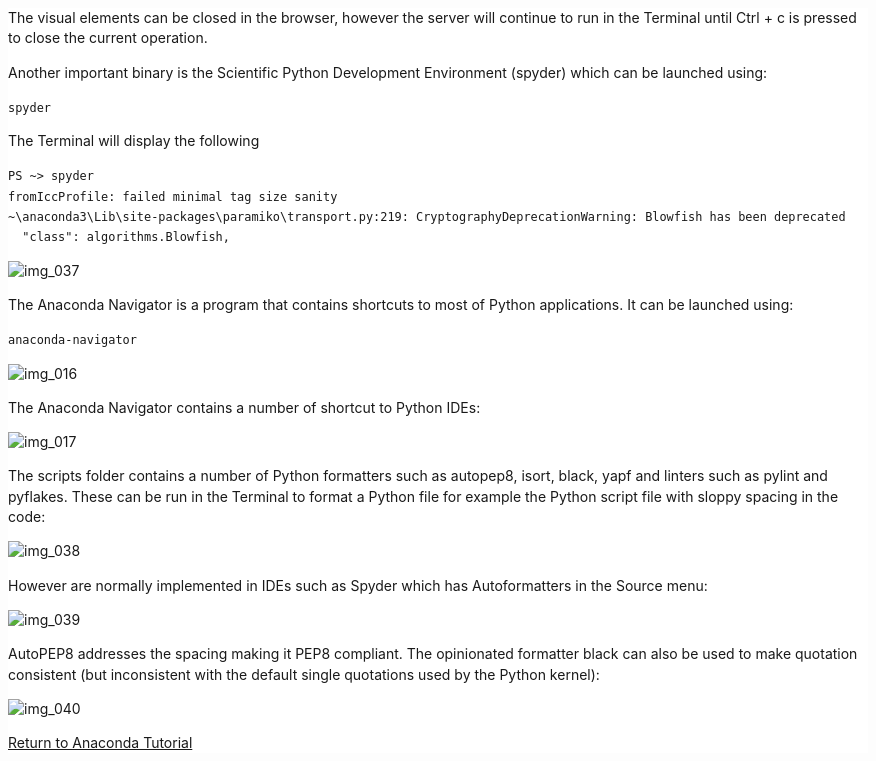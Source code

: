 The visual elements can be closed in the browser, however the server will continue to run in the Terminal until Ctrl + c is pressed to close the current operation.

Another important binary is the Scientific Python Development Environment (spyder) which can be launched using:

```powershell
spyder
```

The Terminal will display the following

```
PS ~> spyder
fromIccProfile: failed minimal tag size sanity
~\anaconda3\Lib\site-packages\paramiko\transport.py:219: CryptographyDeprecationWarning: Blowfish has been deprecated
  "class": algorithms.Blowfish,
```

<img src='images_install/img_037.png' alt='img_037' width='450'/>

The Anaconda Navigator is a program that contains shortcuts to most of Python applications. It can be launched using:

```powershell
anaconda-navigator
```

<img src='images_install/img_016.png' alt='img_016' width='450'/>

The Anaconda Navigator contains a number of shortcut to Python IDEs:

<img src='images_install/img_017.png' alt='img_017' width='450'/>

The scripts folder contains a number of Python formatters such as autopep8, isort, black, yapf and linters such as pylint and pyflakes. These can be run in the Terminal to format a Python file for example the Python script file with sloppy spacing in the code:

<img src='images_install/img_038.png' alt='img_038' width='450'/>

However are normally implemented in IDEs such as Spyder which has Autoformatters in the Source menu:

<img src='images_install/img_039.png' alt='img_039' width='450'/>

AutoPEP8 addresses the spacing making it PEP8 compliant. The opinionated formatter black can also be used to make quotation consistent (but inconsistent with the default single quotations used by the Python kernel):

<img src='images_install/img_040.png' alt='img_040' width='450'/>

[Return to Anaconda Tutorial](../../readme.md)
